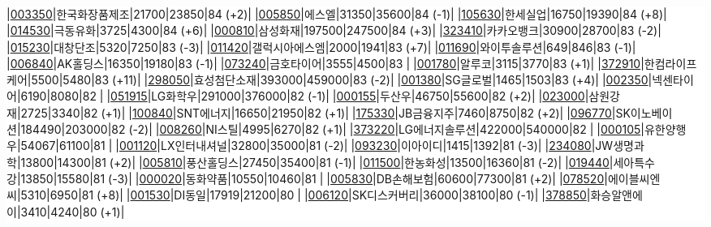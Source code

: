 |[003350](https://finance.daum.net/quotes/A003350)|한국화장품제조|21700|23850|84 (+2)|
|[005850](https://finance.daum.net/quotes/A005850)|에스엘|31350|35600|84 (-1)|
|[105630](https://finance.daum.net/quotes/A105630)|한세실업|16750|19390|84 (+8)|
|[014530](https://finance.daum.net/quotes/A014530)|극동유화|3725|4300|84 (+6)|
|[000810](https://finance.daum.net/quotes/A000810)|삼성화재|197500|247500|84 (+3)|
|[323410](https://finance.daum.net/quotes/A323410)|카카오뱅크|30900|28700|83 (-2)|
|[015230](https://finance.daum.net/quotes/A015230)|대창단조|5320|7250|83 (-3)|
|[011420](https://finance.daum.net/quotes/A011420)|갤럭시아에스엠|2000|1941|83 (+7)|
|[011690](https://finance.daum.net/quotes/A011690)|와이투솔루션|649|846|83 (-1)|
|[006840](https://finance.daum.net/quotes/A006840)|AK홀딩스|16350|19180|83 (-1)|
|[073240](https://finance.daum.net/quotes/A073240)|금호타이어|3555|4500|83 |
|[001780](https://finance.daum.net/quotes/A001780)|알루코|3115|3770|83 (+1)|
|[372910](https://finance.daum.net/quotes/A372910)|한컴라이프케어|5500|5480|83 (+11)|
|[298050](https://finance.daum.net/quotes/A298050)|효성첨단소재|393000|459000|83 (-2)|
|[001380](https://finance.daum.net/quotes/A001380)|SG글로벌|1465|1503|83 (+4)|
|[002350](https://finance.daum.net/quotes/A002350)|넥센타이어|6190|8080|82 |
|[051915](https://finance.daum.net/quotes/A051915)|LG화학우|291000|376000|82 (-1)|
|[000155](https://finance.daum.net/quotes/A000155)|두산우|46750|55600|82 (+2)|
|[023000](https://finance.daum.net/quotes/A023000)|삼원강재|2725|3340|82 (+1)|
|[100840](https://finance.daum.net/quotes/A100840)|SNT에너지|16650|21950|82 (+1)|
|[175330](https://finance.daum.net/quotes/A175330)|JB금융지주|7460|8750|82 (+2)|
|[096770](https://finance.daum.net/quotes/A096770)|SK이노베이션|184490|203000|82 (-2)|
|[008260](https://finance.daum.net/quotes/A008260)|NI스틸|4995|6270|82 (+1)|
|[373220](https://finance.daum.net/quotes/A373220)|LG에너지솔루션|422000|540000|82 |
|[000105](https://finance.daum.net/quotes/A000105)|유한양행우|54067|61100|81 |
|[001120](https://finance.daum.net/quotes/A001120)|LX인터내셔널|32800|35000|81 (-2)|
|[093230](https://finance.daum.net/quotes/A093230)|이아이디|1415|1392|81 (-3)|
|[234080](https://finance.daum.net/quotes/A234080)|JW생명과학|13800|14300|81 (+2)|
|[005810](https://finance.daum.net/quotes/A005810)|풍산홀딩스|27450|35400|81 (-1)|
|[011500](https://finance.daum.net/quotes/A011500)|한농화성|13500|16360|81 (-2)|
|[019440](https://finance.daum.net/quotes/A019440)|세아특수강|13850|15580|81 (-3)|
|[000020](https://finance.daum.net/quotes/A000020)|동화약품|10550|10460|81 |
|[005830](https://finance.daum.net/quotes/A005830)|DB손해보험|60600|77300|81 (+2)|
|[078520](https://finance.daum.net/quotes/A078520)|에이블씨엔씨|5310|6950|81 (+8)|
|[001530](https://finance.daum.net/quotes/A001530)|DI동일|17919|21200|80 |
|[006120](https://finance.daum.net/quotes/A006120)|SK디스커버리|36000|38100|80 (-1)|
|[378850](https://finance.daum.net/quotes/A378850)|화승알앤에이|3410|4240|80 (+1)|